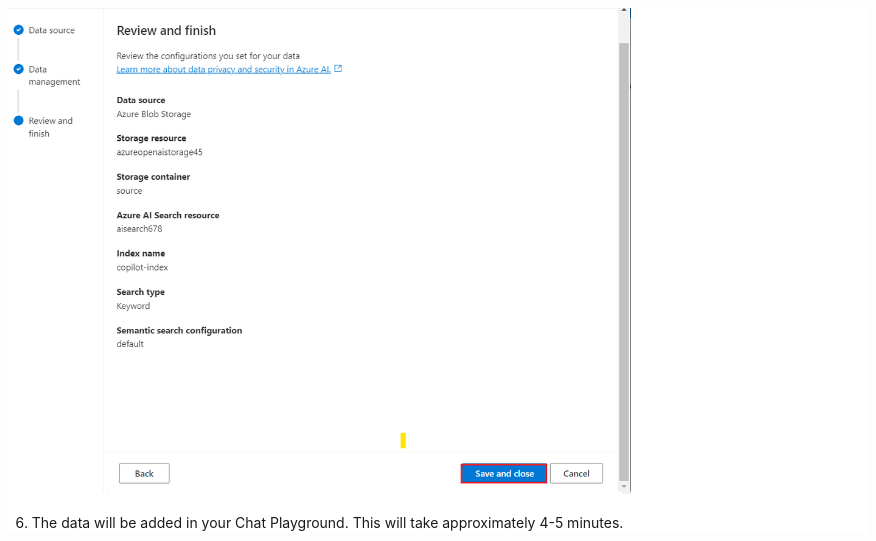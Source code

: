 <img src="./media/image82.png"
style="width:6.49167in;height:5.05833in" />

6.  The data will be added in your Chat Playground. This will take
    approximately 4-5 minutes.
